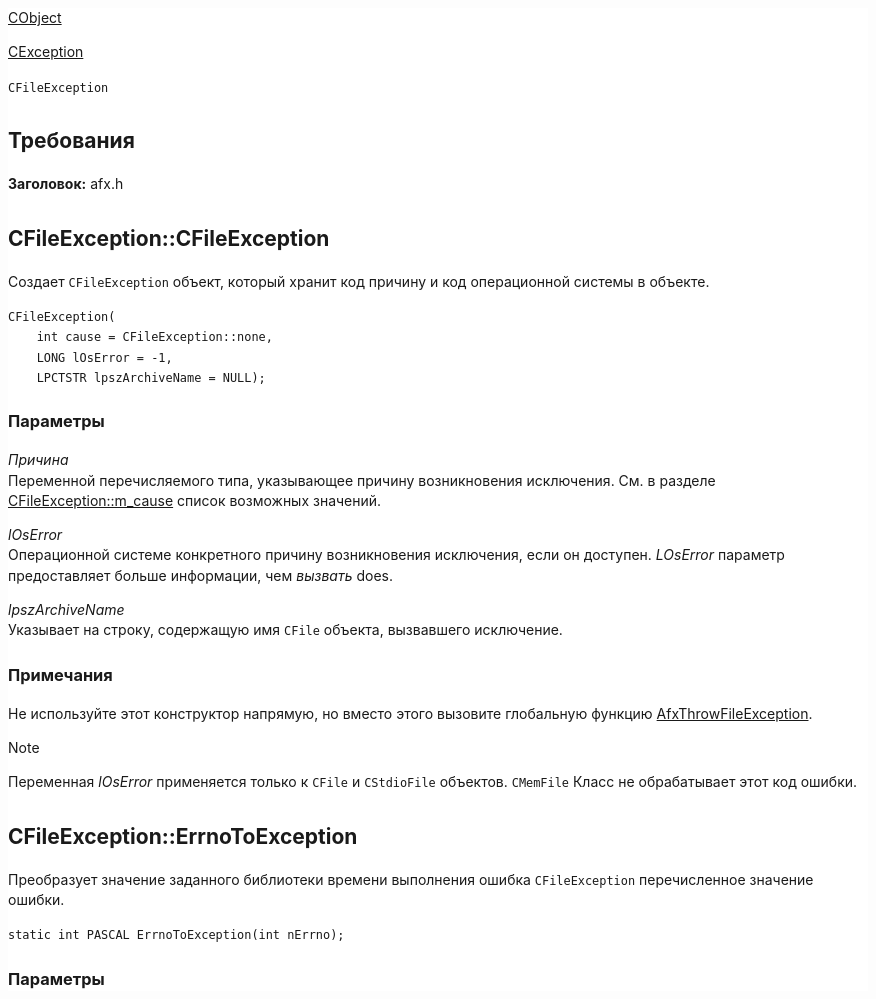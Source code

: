 [CObject](../../mfc/reference/cobject-class.md)

[CException](../../mfc/reference/cexception-class.md)

`CFileException`

## <a name="requirements"></a>Требования

**Заголовок:** afx.h

##  <a name="cfileexception"></a>  CFileException::CFileException

Создает `CFileException` объект, который хранит код причину и код операционной системы в объекте.

```
CFileException(
    int cause = CFileException::none,
    LONG lOsError = -1,
    LPCTSTR lpszArchiveName = NULL);
```

### <a name="parameters"></a>Параметры

*Причина*<br/>
Переменной перечисляемого типа, указывающее причину возникновения исключения. См. в разделе [CFileException::m_cause](#m_cause) список возможных значений.

*lOsError*<br/>
Операционной системе конкретного причину возникновения исключения, если он доступен. *LOsError* параметр предоставляет больше информации, чем *вызвать* does.

*lpszArchiveName*<br/>
Указывает на строку, содержащую имя `CFile` объекта, вызвавшего исключение.

### <a name="remarks"></a>Примечания

Не используйте этот конструктор напрямую, но вместо этого вызовите глобальную функцию [AfxThrowFileException](exception-processing.md#afxthrowfileexception).

> [!NOTE]
>  Переменная *lOsError* применяется только к `CFile` и `CStdioFile` объектов. `CMemFile` Класс не обрабатывает этот код ошибки.

##  <a name="errnotoexception"></a>  CFileException::ErrnoToException

Преобразует значение заданного библиотеки времени выполнения ошибка `CFileException` перечисленное значение ошибки.

```
static int PASCAL ErrnoToException(int nErrno);
```

### <a name="parameters"></a>Параметры
